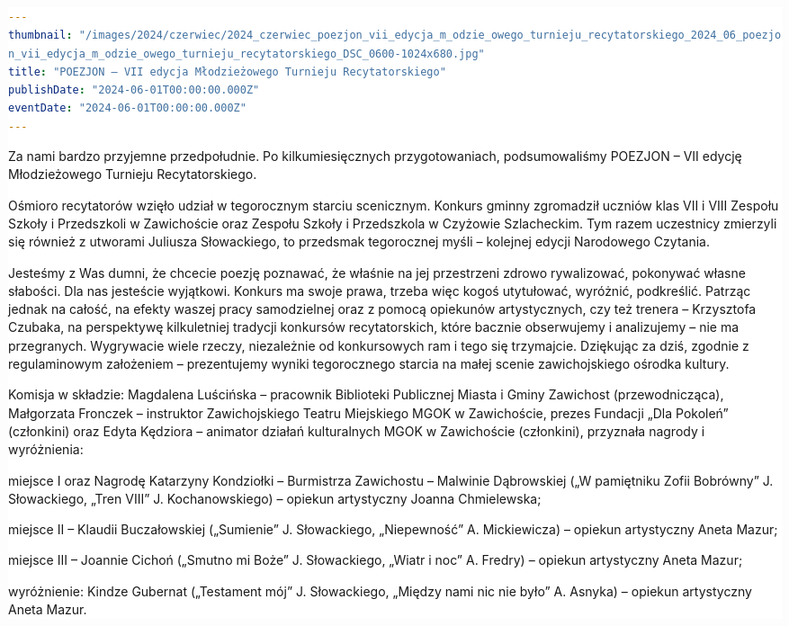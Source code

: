 ```yaml
---
thumbnail: "/images/2024/czerwiec/2024_czerwiec_poezjon_vii_edycja_m_odzie_owego_turnieju_recytatorskiego_2024_06_poezjon_vii_edycja_m_odzie_owego_turnieju_recytatorskiego_DSC_0600-1024x680.jpg"
title: "POEZJON – VII edycja Młodzieżowego Turnieju Recytatorskiego"
publishDate: "2024-06-01T00:00:00.000Z"
eventDate: "2024-06-01T00:00:00.000Z"
---
```


<div class="entry-content">
							
							
<p>Za nami bardzo przyjemne przedpołudnie. Po kilkumiesięcznych przygotowaniach, podsumowaliśmy POEZJON – VII edycję Młodzieżowego Turnieju Recytatorskiego.</p>



<p>Ośmioro recytatorów wzięło udział w tegorocznym starciu scenicznym. Konkurs gminny zgromadził uczniów klas VII i VIII Zespołu Szkoły i Przedszkoli w Zawichoście oraz Zespołu Szkoły i Przedszkola w Czyżowie Szlacheckim. Tym razem uczestnicy zmierzyli się również z utworami Juliusza Słowackiego, to przedsmak tegorocznej myśli <a></a>– kolejnej edycji Narodowego Czytania.</p>



<p>Jesteśmy z Was dumni, że chcecie poezję poznawać, że właśnie na jej przestrzeni zdrowo rywalizować, pokonywać własne słabości. Dla nas jesteście wyjątkowi. Konkurs ma swoje prawa, trzeba więc kogoś utytułować, wyróżnić, podkreślić. Patrząc jednak na całość, na efekty waszej pracy samodzielnej oraz z pomocą opiekunów artystycznych, czy też trenera – Krzysztofa Czubaka, na perspektywę kilkuletniej tradycji konkursów recytatorskich, które bacznie obserwujemy i analizujemy – nie ma przegranych. Wygrywacie wiele rzeczy, niezależnie od konkursowych ram i tego się trzymajcie. Dziękując za dziś, zgodnie z regulaminowym założeniem – prezentujemy wyniki tegorocznego starcia na małej scenie zawichojskiego ośrodka kultury.</p>



<p>Komisja w składzie: Magdalena Luścińska – pracownik Biblioteki Publicznej Miasta i Gminy Zawichost (przewodnicząca), Małgorzata Fronczek – instruktor Zawichojskiego Teatru Miejskiego MGOK w Zawichoście, prezes Fundacji „Dla Pokoleń” (członkini) oraz Edyta Kędziora – animator działań kulturalnych MGOK w Zawichoście (członkini), przyznała nagrody i wyróżnienia:</p>



<p>miejsce I oraz Nagrodę Katarzyny Kondziołki – Burmistrza Zawichostu – Malwinie Dąbrowskiej („W pamiętniku Zofii Bobrówny” J. Słowackiego, „Tren VIII” J. Kochanowskiego) – opiekun artystyczny Joanna Chmielewska;</p>



<p>miejsce II – Klaudii Buczałowskiej („Sumienie” J. Słowackiego, „Niepewność” A. Mickiewicza) – opiekun artystyczny Aneta Mazur;</p>



<p>miejsce III – Joannie Cichoń („Smutno mi Boże” J. Słowackiego, „Wiatr i noc” A. Fredry) – opiekun artystyczny Aneta Mazur;</p>



<p>wyróżnienie: Kindze Gubernat („Testament mój” J. Słowackiego, „Między nami nic nie było” A. Asnyka) – opiekun artystyczny Aneta Mazur.</p>

